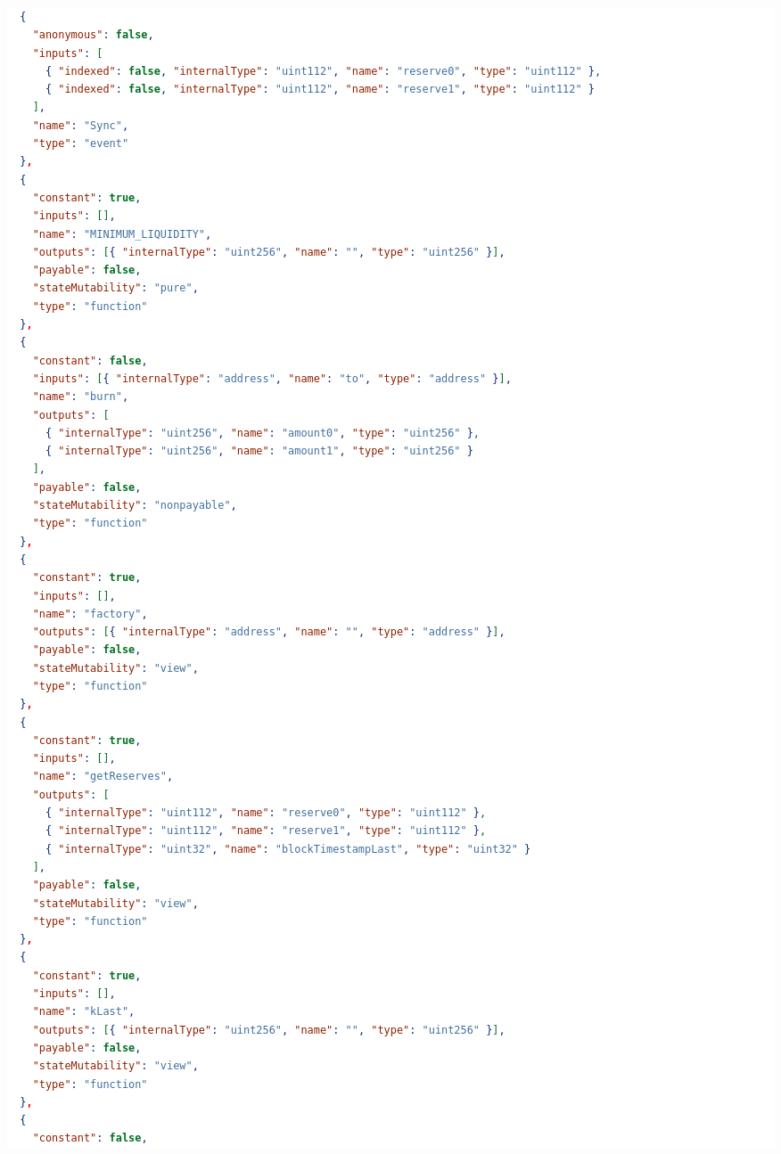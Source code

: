 ```json
  {
    "anonymous": false,
    "inputs": [
      { "indexed": false, "internalType": "uint112", "name": "reserve0", "type": "uint112" },
      { "indexed": false, "internalType": "uint112", "name": "reserve1", "type": "uint112" }
    ],
    "name": "Sync",
    "type": "event"
  },
  {
    "constant": true,
    "inputs": [],
    "name": "MINIMUM_LIQUIDITY",
    "outputs": [{ "internalType": "uint256", "name": "", "type": "uint256" }],
    "payable": false,
    "stateMutability": "pure",
    "type": "function"
  },
  {
    "constant": false,
    "inputs": [{ "internalType": "address", "name": "to", "type": "address" }],
    "name": "burn",
    "outputs": [
      { "internalType": "uint256", "name": "amount0", "type": "uint256" },
      { "internalType": "uint256", "name": "amount1", "type": "uint256" }
    ],
    "payable": false,
    "stateMutability": "nonpayable",
    "type": "function"
  },
  {
    "constant": true,
    "inputs": [],
    "name": "factory",
    "outputs": [{ "internalType": "address", "name": "", "type": "address" }],
    "payable": false,
    "stateMutability": "view",
    "type": "function"
  },
  {
    "constant": true,
    "inputs": [],
    "name": "getReserves",
    "outputs": [
      { "internalType": "uint112", "name": "reserve0", "type": "uint112" },
      { "internalType": "uint112", "name": "reserve1", "type": "uint112" },
      { "internalType": "uint32", "name": "blockTimestampLast", "type": "uint32" }
    ],
    "payable": false,
    "stateMutability": "view",
    "type": "function"
  },
  {
    "constant": true,
    "inputs": [],
    "name": "kLast",
    "outputs": [{ "internalType": "uint256", "name": "", "type": "uint256" }],
    "payable": false,
    "stateMutability": "view",
    "type": "function"
  },
  {
    "constant": false,
```